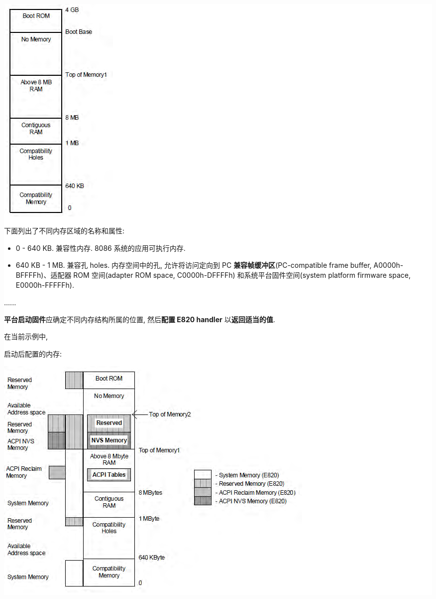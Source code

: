 ![2023-06-15-10-39-32.png](./images/2023-06-15-10-39-32.png)

下面列出了不同内存区域的名称和属性:

* 0 - 640 KB. 兼容性内存. 8086 系统的应用可执行内存.

* 640 KB - 1 MB. 兼容孔 holes. 内存空间中的孔, 允许将访问定向到 PC **兼容帧缓冲区**(PC-compatible frame buffer, A0000h-BFFFFh)、适配器 ROM 空间(adapter ROM space, C0000h-DFFFFh) 和系统平台固件空间(system platform firmware space, E0000h-FFFFFh).

......

**平台启动固件**应确定不同内存结构所属的位置, 然后**配置 E820 handler** 以**返回适当的值**.

在当前示例中,

启动后配置的内存:

![2023-06-15-10-52-08.png](./images/2023-06-15-10-52-08.png)
